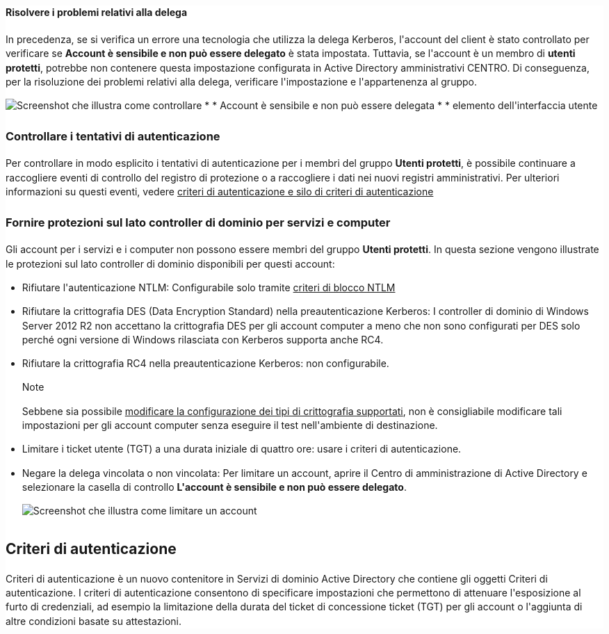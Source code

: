 #### <a name="troubleshoot-delegation-issues"></a>Risolvere i problemi relativi alla delega  
In precedenza, se si verifica un errore una tecnologia che utilizza la delega Kerberos, l'account del client è stato controllato per verificare se **Account è sensibile e non può essere delegato** è stata impostata. Tuttavia, se l'account è un membro di **utenti protetti**, potrebbe non contenere questa impostazione configurata in Active Directory amministrativi CENTRO. Di conseguenza, per la risoluzione dei problemi relativi alla delega, verificare l'impostazione e l'appartenenza al gruppo.  
  
![Screenshot che illustra come controllare * * Account è sensibile e non può essere delegata * * elemento dell'interfaccia utente](../media/how-to-configure-protected-accounts/ADDS_ProtectAcct_TshootDelegation.gif)  
  
### <a name="BKMK_AuditAuthNattempts"></a>Controllare i tentativi di autenticazione  
Per controllare in modo esplicito i tentativi di autenticazione per i membri del gruppo **Utenti protetti**, è possibile continuare a raccogliere eventi di controllo del registro di protezione o a raccogliere i dati nei nuovi registri amministrativi. Per ulteriori informazioni su questi eventi, vedere [criteri di autenticazione e silo di criteri di autenticazione](https://technet.microsoft.com/library/dn486813.aspx)  
  
### <a name="BKMK_ProvidePUdcProtections"></a>Fornire protezioni sul lato controller di dominio per servizi e computer  
Gli account per i servizi e i computer non possono essere membri del gruppo **Utenti protetti**. In questa sezione vengono illustrate le protezioni sul lato controller di dominio disponibili per questi account:  
  
-   Rifiutare l'autenticazione NTLM: Configurabile solo tramite [criteri di blocco NTLM](https://technet.microsoft.com/library/jj865674(v=ws.10).aspx)  
  
-   Rifiutare la crittografia DES (Data Encryption Standard) nella preautenticazione Kerberos:  I controller di dominio di Windows Server 2012 R2 non accettano la crittografia DES per gli account computer a meno che non sono configurati per DES solo perché ogni versione di Windows rilasciata con Kerberos supporta anche RC4.  
  
-   Rifiutare la crittografia RC4 nella preautenticazione Kerberos: non configurabile.  
  
    > [!NOTE]  
    > Sebbene sia possibile [modificare la configurazione dei tipi di crittografia supportati](http://blogs.msdn.com/b/openspecification/archive/20../windows-configurations-for-kerberos-supported-encryption-type.aspx), non è consigliabile modificare tali impostazioni per gli account computer senza eseguire il test nell'ambiente di destinazione.  
  
-   Limitare i ticket utente (TGT) a una durata iniziale di quattro ore: usare i criteri di autenticazione.  
  
-   Negare la delega vincolata o non vincolata: Per limitare un account, aprire il Centro di amministrazione di Active Directory e selezionare la casella di controllo **L'account è sensibile e non può essere delegato**.  
  
    ![Screenshot che illustra come limitare un account](../media/how-to-configure-protected-accounts/ADDS_ProtectAcct_TshootDelegation.gif)  
  
## <a name="BKMK_CreateAuthNPolicies"></a>Criteri di autenticazione  
Criteri di autenticazione è un nuovo contenitore in Servizi di dominio Active Directory che contiene gli oggetti Criteri di autenticazione. I criteri di autenticazione consentono di specificare impostazioni che permettono di attenuare l'esposizione al furto di credenziali, ad esempio la limitazione della durata del ticket di concessione ticket (TGT) per gli account o l'aggiunta di altre condizioni basate su attestazioni.  
  